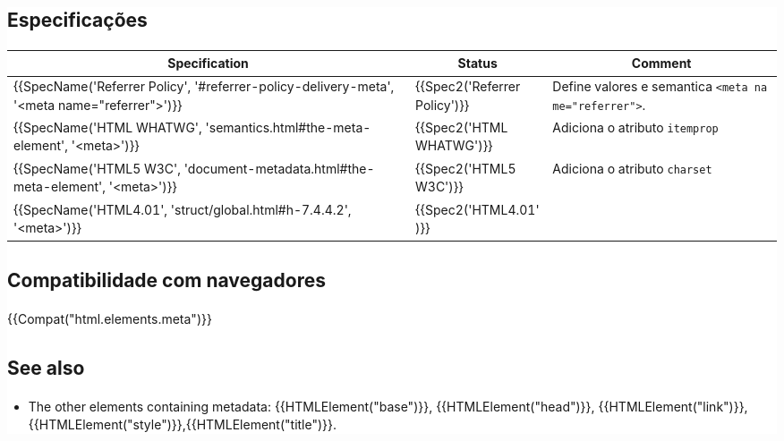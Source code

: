 ## Especificações

| Specification                                                                                                                    | Status                               | Comment                                              |
| -------------------------------------------------------------------------------------------------------------------------------- | ------------------------------------ | ---------------------------------------------------- |
| {{SpecName('Referrer Policy', '#referrer-policy-delivery-meta', '&lt;meta name="referrer"&gt;')}} | {{Spec2('Referrer Policy')}} | Define valores e semantica `<meta name="referrer">`. |
| {{SpecName('HTML WHATWG', 'semantics.html#the-meta-element', '&lt;meta&gt;')}}                         | {{Spec2('HTML WHATWG')}}     | Adiciona o atributo `itemprop`                       |
| {{SpecName('HTML5 W3C', 'document-metadata.html#the-meta-element', '&lt;meta&gt;')}}                 | {{Spec2('HTML5 W3C')}}         | Adiciona o atributo `charset`                        |
| {{SpecName('HTML4.01', 'struct/global.html#h-7.4.4.2', '&lt;meta&gt;')}}                                 | {{Spec2('HTML4.01')}}         |                                                      |

## Compatibilidade com navegadores

{{Compat("html.elements.meta")}}

## See also

- The other elements containing metadata: {{HTMLElement("base")}}, {{HTMLElement("head")}}, {{HTMLElement("link")}}, {{HTMLElement("style")}},{{HTMLElement("title")}}.
